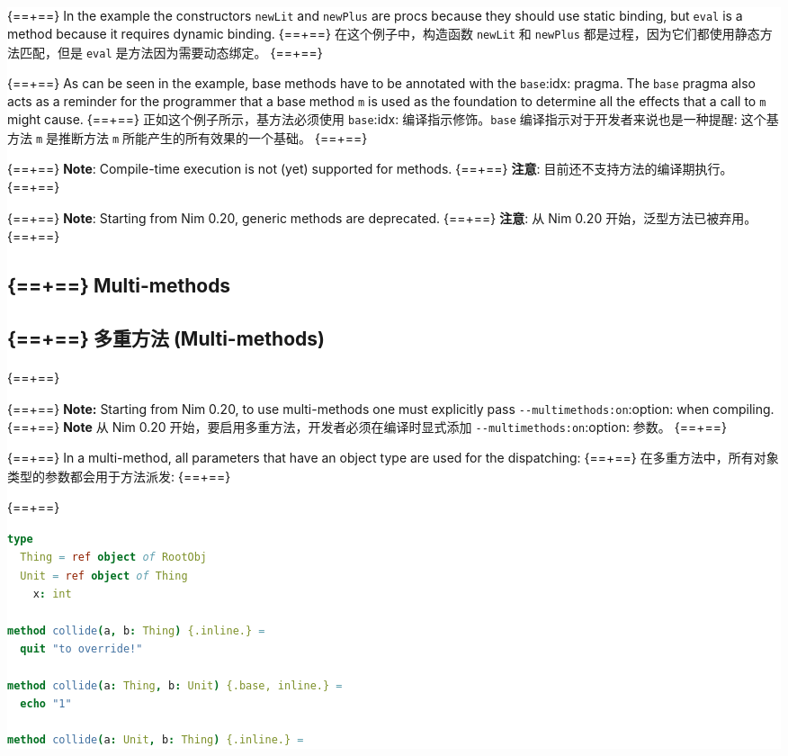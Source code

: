 {==+==}
In the example the constructors `newLit` and `newPlus` are procs
because they should use static binding, but `eval` is a method because it
requires dynamic binding.
{==+==}
在这个例子中，构造函数 `newLit` 和 `newPlus` 都是过程，因为它们都使用静态方法匹配，但是 `eval` 是方法因为需要动态绑定。
{==+==}

{==+==}
As can be seen in the example, base methods have to be annotated with
the `base`:idx: pragma. The `base` pragma also acts as a reminder for the
programmer that a base method `m` is used as the foundation to determine all
the effects that a call to `m` might cause.
{==+==}
正如这个例子所示，基方法必须使用 `base`:idx: 编译指示修饰。`base` 编译指示对于开发者来说也是一种提醒: 这个基方法 `m` 是推断方法 `m`
所能产生的所有效果的一个基础。
{==+==}


{==+==}
**Note**: Compile-time execution is not (yet) supported for methods.
{==+==}
**注意**: 目前还不支持方法的编译期执行。
{==+==}

{==+==}
**Note**: Starting from Nim 0.20, generic methods are deprecated.
{==+==}
**注意**: 从 Nim 0.20 开始，泛型方法已被弃用。
{==+==}

{==+==}
Multi-methods
--------------
{==+==}
多重方法 (Multi-methods)
----------------------------------------
{==+==}

{==+==}
**Note:** Starting from Nim 0.20, to use multi-methods one must explicitly pass
`--multimethods:on`:option: when compiling.
{==+==}
**Note** 从 Nim 0.20 开始，要启用多重方法，开发者必须在编译时显式添加 `--multimethods:on`:option: 参数。
{==+==}

{==+==}
In a multi-method, all parameters that have an object type are used for the
dispatching:
{==+==}
在多重方法中，所有对象类型的参数都会用于方法派发:
{==+==}

{==+==}
  ```nim  test = "nim c --multiMethods:on $1"
  type
    Thing = ref object of RootObj
    Unit = ref object of Thing
      x: int

  method collide(a, b: Thing) {.inline.} =
    quit "to override!"

  method collide(a: Thing, b: Unit) {.base, inline.} =
    echo "1"

  method collide(a: Unit, b: Thing) {.inline.} =
  ```